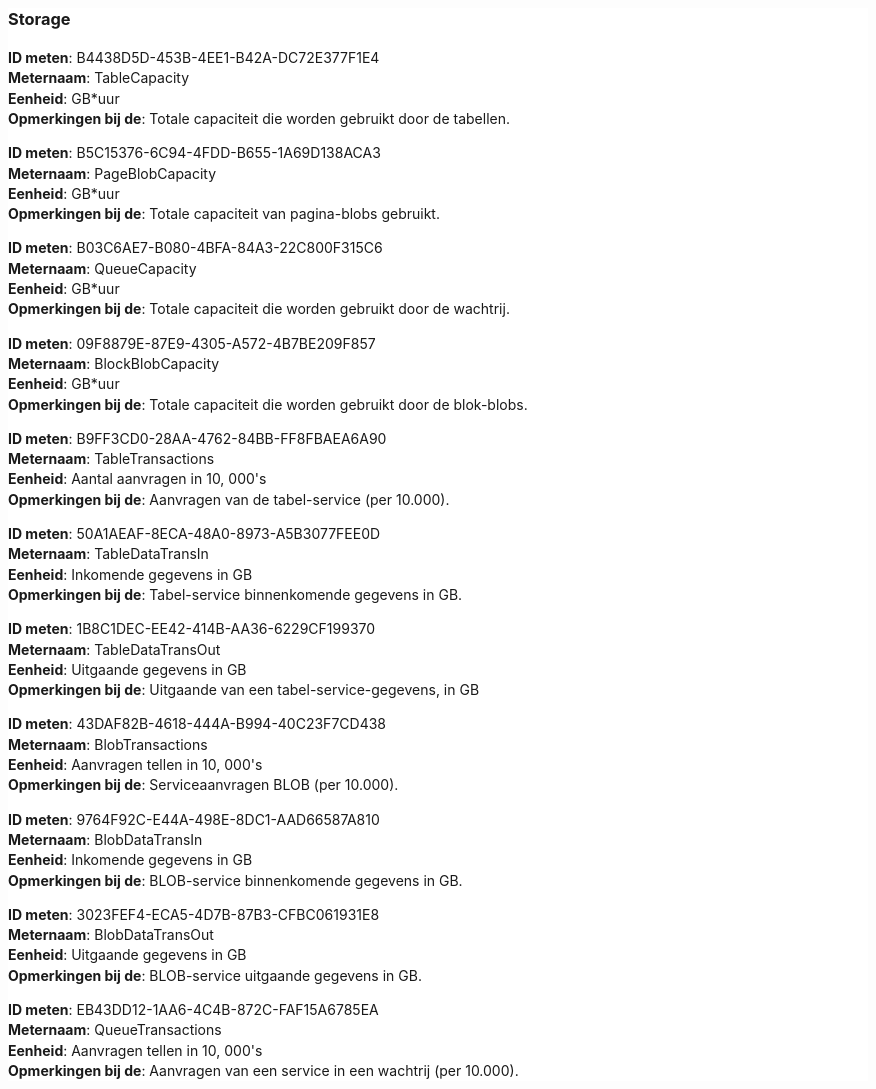 ### <a name="storage"></a>Storage
  
**ID meten**: B4438D5D-453B-4EE1-B42A-DC72E377F1E4  
**Meternaam**: TableCapacity  
**Eenheid**: GB\*uur  
**Opmerkingen bij de**: Totale capaciteit die worden gebruikt door de tabellen.  
  
**ID meten**: B5C15376-6C94-4FDD-B655-1A69D138ACA3  
**Meternaam**: PageBlobCapacity  
**Eenheid**: GB\*uur  
**Opmerkingen bij de**: Totale capaciteit van pagina-blobs gebruikt.  
  
**ID meten**: B03C6AE7-B080-4BFA-84A3-22C800F315C6  
**Meternaam**: QueueCapacity  
**Eenheid**: GB\*uur  
**Opmerkingen bij de**: Totale capaciteit die worden gebruikt door de wachtrij.  
  
**ID meten**: 09F8879E-87E9-4305-A572-4B7BE209F857  
**Meternaam**: BlockBlobCapacity  
**Eenheid**: GB\*uur  
**Opmerkingen bij de**: Totale capaciteit die worden gebruikt door de blok-blobs.  
  
**ID meten**: B9FF3CD0-28AA-4762-84BB-FF8FBAEA6A90  
**Meternaam**: TableTransactions  
**Eenheid**: Aantal aanvragen in 10, 000's  
**Opmerkingen bij de**: Aanvragen van de tabel-service (per 10.000).  
  
**ID meten**: 50A1AEAF-8ECA-48A0-8973-A5B3077FEE0D  
**Meternaam**: TableDataTransIn  
**Eenheid**: Inkomende gegevens in GB  
**Opmerkingen bij de**: Tabel-service binnenkomende gegevens in GB.  
  
**ID meten**: 1B8C1DEC-EE42-414B-AA36-6229CF199370  
**Meternaam**: TableDataTransOut  
**Eenheid**: Uitgaande gegevens in GB  
**Opmerkingen bij de**: Uitgaande van een tabel-service-gegevens, in GB  
  
**ID meten**: 43DAF82B-4618-444A-B994-40C23F7CD438  
**Meternaam**: BlobTransactions  
**Eenheid**: Aanvragen tellen in 10, 000's  
**Opmerkingen bij de**: Serviceaanvragen BLOB (per 10.000).  
  
**ID meten**: 9764F92C-E44A-498E-8DC1-AAD66587A810  
**Meternaam**: BlobDataTransIn  
**Eenheid**: Inkomende gegevens in GB  
**Opmerkingen bij de**: BLOB-service binnenkomende gegevens in GB.  
  
**ID meten**: 3023FEF4-ECA5-4D7B-87B3-CFBC061931E8  
**Meternaam**: BlobDataTransOut  
**Eenheid**: Uitgaande gegevens in GB  
**Opmerkingen bij de**: BLOB-service uitgaande gegevens in GB.  
  
**ID meten**: EB43DD12-1AA6-4C4B-872C-FAF15A6785EA  
**Meternaam**: QueueTransactions  
**Eenheid**: Aanvragen tellen in 10, 000's  
**Opmerkingen bij de**: Aanvragen van een service in een wachtrij (per 10.000).  
  